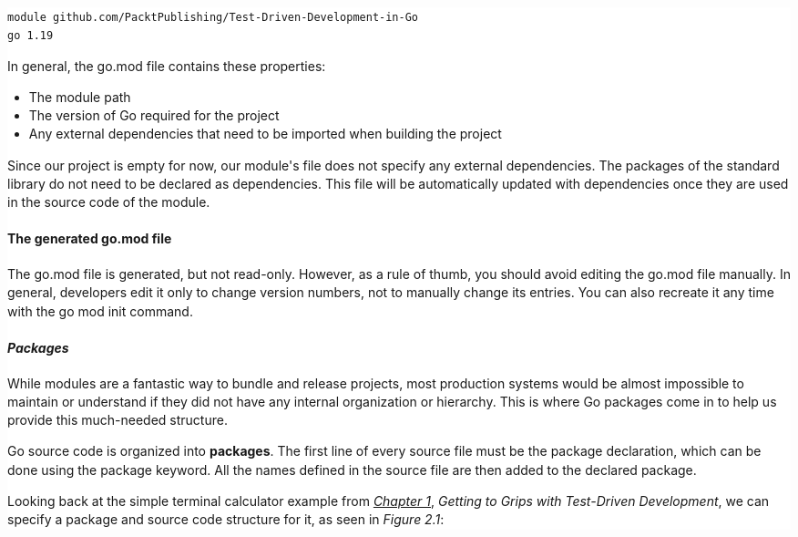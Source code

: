 ```
module github.com/PacktPublishing/Test-Driven-Development-in-Go
go 1.19
```

In general, the go.mod file contains these properties:

- The module path
- The version of Go required for the project
- Any external dependencies that need to be imported when building the project

Since our project is empty for now, our module's file does not specify any external dependencies. The packages of the standard library do not need to be declared as dependencies. This file will be automatically updated with dependencies once they are used in the source code of the module.

#### **The generated go.mod file**

The go.mod file is generated, but not read-only. However, as a rule of thumb, you should avoid editing the go.mod file manually. In general, developers edit it only to change version numbers, not to manually change its entries. You can also recreate it any time with the go mod init command.

#### *Packages*

While modules are a fantastic way to bundle and release projects, most production systems would be almost impossible to maintain or understand if they did not have any internal organization or hierarchy. This is where Go packages come in to help us provide this much-needed structure.

Go source code is organized into **packages**. The first line of every source file must be the package declaration, which can be done using the package keyword. All the names defined in the source file are then added to the declared package.

<span id="page-48-0"></span>Looking back at the simple terminal calculator example from *[Chapter 1](#page-21-1)*, *Getting to Grips with Test-Driven Development*, we can specify a package and source code structure for it, as seen in *Figure 2.1*:
